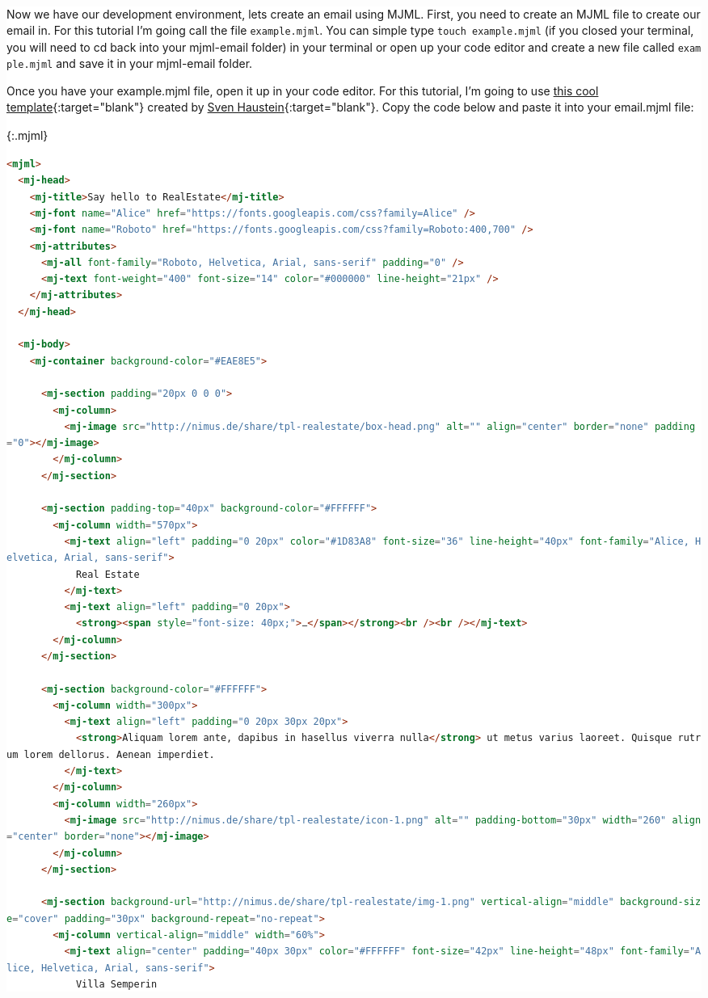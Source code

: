 Now we have our development environment, lets create an email using MJML. First, you need to create an MJML file to create our email in. For this tutorial I’m going call the file `example.mjml`. You can simple type `touch example.mjml` (if you closed your terminal, you will need to cd back into your mjml-email folder) in your terminal or open up your code editor and create a new file called `example.mjml` and save it in your mjml-email folder.

Once you have your example.mjml file, open it up in your code editor. For this tutorial, I’m going to use [this cool template](https://mjml.io/try-it-live/templates/real-estate/){:target="blank"} created by [Sven Haustein](http://svenhaustein.de/){:target="blank"}. Copy the code below and paste it into your email.mjml file:

{:.mjml}

```html
<mjml>
  <mj-head>
    <mj-title>Say hello to RealEstate</mj-title>
    <mj-font name="Alice" href="https://fonts.googleapis.com/css?family=Alice" />
    <mj-font name="Roboto" href="https://fonts.googleapis.com/css?family=Roboto:400,700" />
    <mj-attributes>
      <mj-all font-family="Roboto, Helvetica, Arial, sans-serif" padding="0" />
      <mj-text font-weight="400" font-size="14" color="#000000" line-height="21px" />
    </mj-attributes>
  </mj-head>

  <mj-body>
    <mj-container background-color="#EAE8E5">

      <mj-section padding="20px 0 0 0">
        <mj-column>
          <mj-image src="http://nimus.de/share/tpl-realestate/box-head.png" alt="" align="center" border="none" padding="0"></mj-image>
        </mj-column>
      </mj-section>

      <mj-section padding-top="40px" background-color="#FFFFFF">
        <mj-column width="570px">
          <mj-text align="left" padding="0 20px" color="#1D83A8" font-size="36" line-height="40px" font-family="Alice, Helvetica, Arial, sans-serif">
            Real Estate
          </mj-text>
          <mj-text align="left" padding="0 20px">
            <strong><span style="font-size: 40px;">⚊</span></strong><br /><br /></mj-text>
        </mj-column>
      </mj-section>

      <mj-section background-color="#FFFFFF">
        <mj-column width="300px">
          <mj-text align="left" padding="0 20px 30px 20px">
            <strong>Aliquam lorem ante, dapibus in hasellus viverra nulla</strong> ut metus varius laoreet. Quisque rutrum lorem dellorus. Aenean imperdiet.
          </mj-text>
        </mj-column>
        <mj-column width="260px">
          <mj-image src="http://nimus.de/share/tpl-realestate/icon-1.png" alt="" padding-bottom="30px" width="260" align="center" border="none"></mj-image>
        </mj-column>
      </mj-section>

      <mj-section background-url="http://nimus.de/share/tpl-realestate/img-1.png" vertical-align="middle" background-size="cover" padding="30px" background-repeat="no-repeat">
        <mj-column vertical-align="middle" width="60%">
          <mj-text align="center" padding="40px 30px" color="#FFFFFF" font-size="42px" line-height="48px" font-family="Alice, Helvetica, Arial, sans-serif">
            Villa Semperin
```